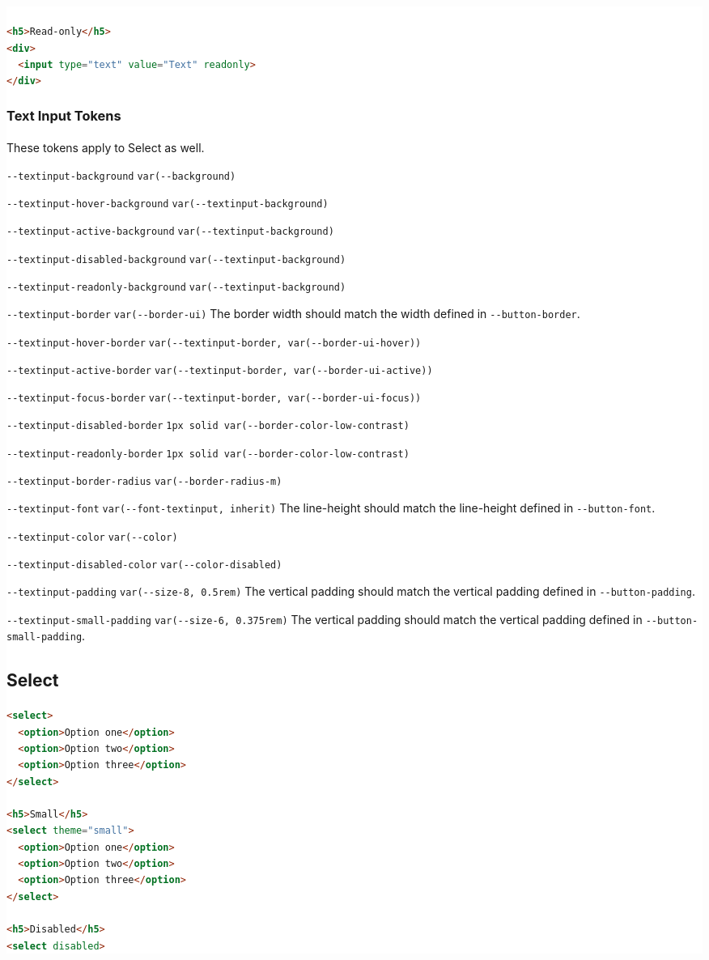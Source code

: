 ```html

<h5>Read-only</h5>
<div>
  <input type="text" value="Text" readonly>
</div>
```

### Text Input Tokens
These tokens apply to Select as well.

<render-props>

`--textinput-background` `var(--background)`

`--textinput-hover-background` `var(--textinput-background)`

`--textinput-active-background` `var(--textinput-background)`

`--textinput-disabled-background` `var(--textinput-background)`

`--textinput-readonly-background` `var(--textinput-background)`

`--textinput-border` `var(--border-ui)`
The border width should match the width defined in `--button-border`.

`--textinput-hover-border` `var(--textinput-border, var(--border-ui-hover))`

`--textinput-active-border` `var(--textinput-border, var(--border-ui-active))`

`--textinput-focus-border` `var(--textinput-border, var(--border-ui-focus))`

`--textinput-disabled-border` `1px solid var(--border-color-low-contrast)`

`--textinput-readonly-border` `1px solid var(--border-color-low-contrast)`

`--textinput-border-radius` `var(--border-radius-m)`

`--textinput-font` `var(--font-textinput, inherit)`
The line-height should match the line-height defined in `--button-font`.

`--textinput-color` `var(--color)`

`--textinput-disabled-color` `var(--color-disabled)`

`--textinput-padding` `var(--size-8, 0.5rem)`
The vertical padding should match the vertical padding defined in `--button-padding`.

`--textinput-small-padding` `var(--size-6, 0.375rem)`
The vertical padding should match the vertical padding defined in `--button-small-padding`.

</render-props>


## Select

<render-example></render-example>
```html
<select>
  <option>Option one</option>
  <option>Option two</option>
  <option>Option three</option>
</select>

<h5>Small</h5>
<select theme="small">
  <option>Option one</option>
  <option>Option two</option>
  <option>Option three</option>
</select>

<h5>Disabled</h5>
<select disabled>
```